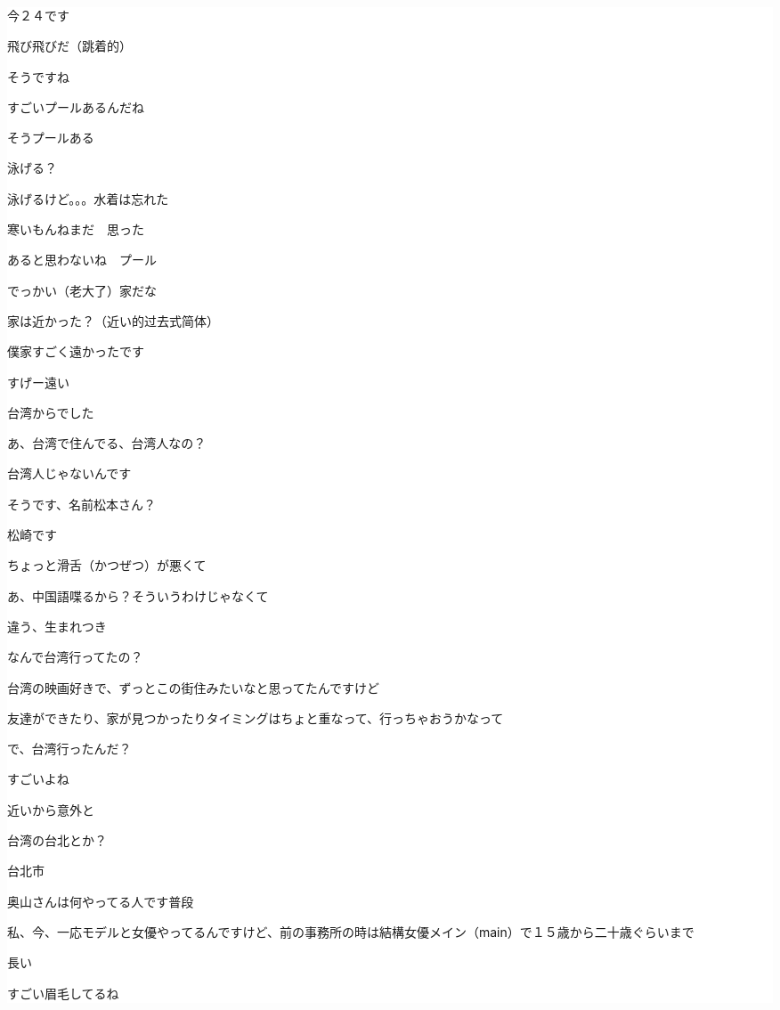 今２４です

飛び飛びだ（跳着的）

そうですね

すごいプールあるんだね

そうプールある

泳げる？

泳げるけど。。。水着は忘れた

寒いもんねまだ　思った

あると思わないね　プール

でっかい（老大了）家だな

家は近かった？（近い的过去式简体）

僕家すごく遠かったです

すげー遠い

台湾からでした

あ、台湾で住んでる、台湾人なの？

台湾人じゃないんです

そうです、名前松本さん？

松崎です

ちょっと滑舌（かつぜつ）が悪くて

あ、中国語喋るから？そういうわけじゃなくて

違う、生まれつき

なんで台湾行ってたの？

台湾の映画好きで、ずっとこの街住みたいなと思ってたんですけど

友達ができたり、家が見つかったりタイミングはちょと重なって、行っちゃおうかなって

で、台湾行ったんだ？

すごいよね

近いから意外と

台湾の台北とか？

台北市

奥山さんは何やってる人です普段

私、今、一応モデルと女優やってるんですけど、前の事務所の時は結構女優メイン（main）で１５歳から二十歳ぐらいまで

長い

すごい眉毛してるね
